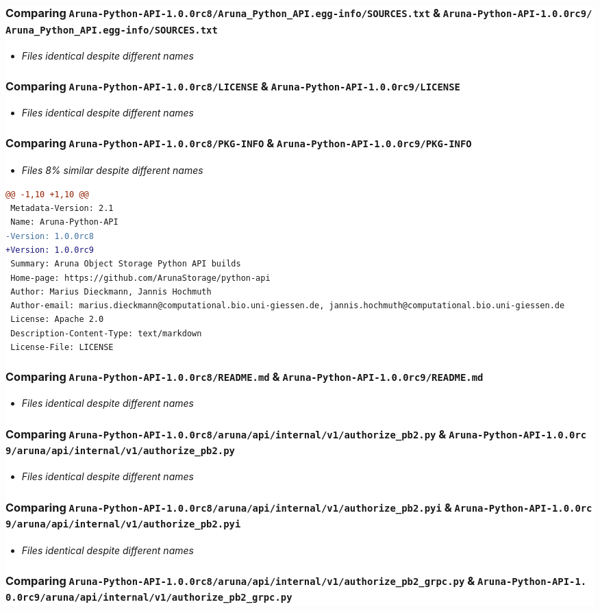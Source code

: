 ### Comparing `Aruna-Python-API-1.0.0rc8/Aruna_Python_API.egg-info/SOURCES.txt` & `Aruna-Python-API-1.0.0rc9/Aruna_Python_API.egg-info/SOURCES.txt`

 * *Files identical despite different names*

### Comparing `Aruna-Python-API-1.0.0rc8/LICENSE` & `Aruna-Python-API-1.0.0rc9/LICENSE`

 * *Files identical despite different names*

### Comparing `Aruna-Python-API-1.0.0rc8/PKG-INFO` & `Aruna-Python-API-1.0.0rc9/PKG-INFO`

 * *Files 8% similar despite different names*

```diff
@@ -1,10 +1,10 @@
 Metadata-Version: 2.1
 Name: Aruna-Python-API
-Version: 1.0.0rc8
+Version: 1.0.0rc9
 Summary: Aruna Object Storage Python API builds
 Home-page: https://github.com/ArunaStorage/python-api
 Author: Marius Dieckmann, Jannis Hochmuth
 Author-email: marius.dieckmann@computational.bio.uni-giessen.de, jannis.hochmuth@computational.bio.uni-giessen.de
 License: Apache 2.0
 Description-Content-Type: text/markdown
 License-File: LICENSE
```

### Comparing `Aruna-Python-API-1.0.0rc8/README.md` & `Aruna-Python-API-1.0.0rc9/README.md`

 * *Files identical despite different names*

### Comparing `Aruna-Python-API-1.0.0rc8/aruna/api/internal/v1/authorize_pb2.py` & `Aruna-Python-API-1.0.0rc9/aruna/api/internal/v1/authorize_pb2.py`

 * *Files identical despite different names*

### Comparing `Aruna-Python-API-1.0.0rc8/aruna/api/internal/v1/authorize_pb2.pyi` & `Aruna-Python-API-1.0.0rc9/aruna/api/internal/v1/authorize_pb2.pyi`

 * *Files identical despite different names*

### Comparing `Aruna-Python-API-1.0.0rc8/aruna/api/internal/v1/authorize_pb2_grpc.py` & `Aruna-Python-API-1.0.0rc9/aruna/api/internal/v1/authorize_pb2_grpc.py`
